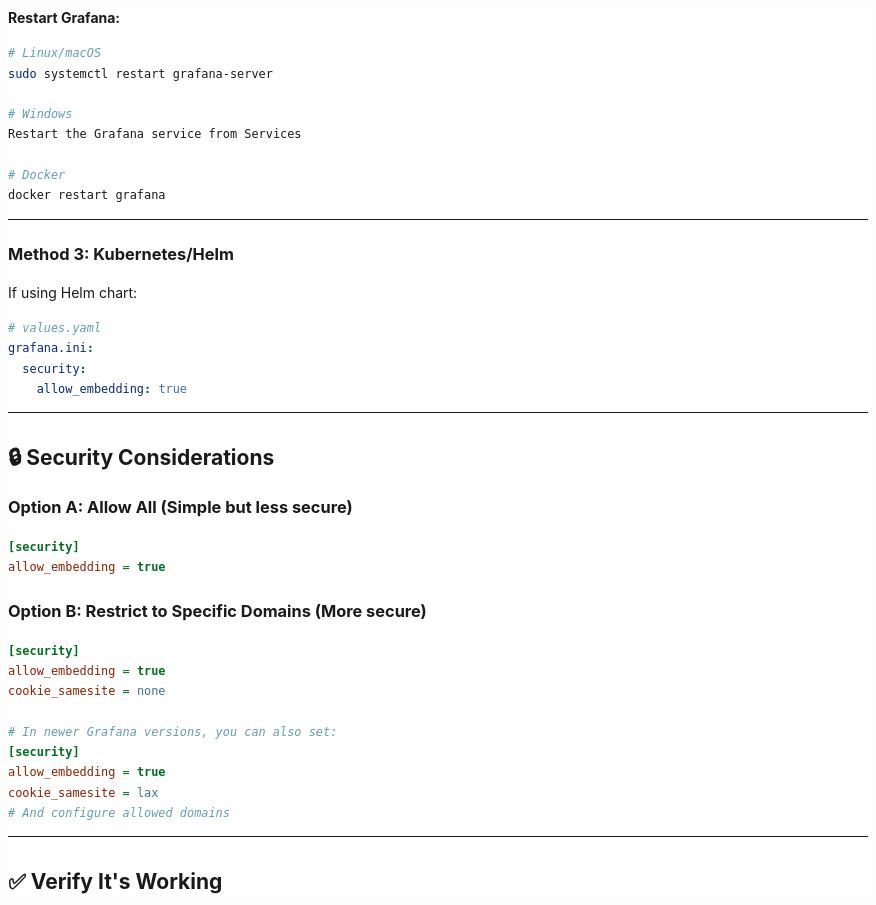 **Restart Grafana:**
```bash
# Linux/macOS
sudo systemctl restart grafana-server

# Windows
Restart the Grafana service from Services

# Docker
docker restart grafana
```

---

### **Method 3: Kubernetes/Helm**

If using Helm chart:

```yaml
# values.yaml
grafana.ini:
  security:
    allow_embedding: true
```

---

## 🔒 **Security Considerations**

### **Option A: Allow All (Simple but less secure)**
```ini
[security]
allow_embedding = true
```

### **Option B: Restrict to Specific Domains (More secure)**
```ini
[security]
allow_embedding = true
cookie_samesite = none

# In newer Grafana versions, you can also set:
[security]
allow_embedding = true
cookie_samesite = lax
# And configure allowed domains
```

---

## ✅ **Verify It's Working**
